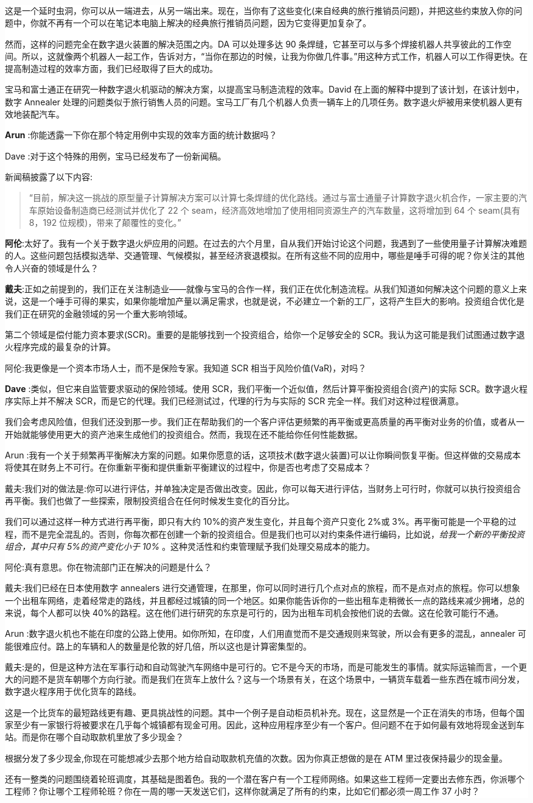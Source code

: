 这是一个延时虫洞，你可以从一端进去，从另一端出来。现在，当你有了这些变化(来自经典的旅行推销员问题)，并把这些约束放入你的问题中，你就不再有一个可以在笔记本电脑上解决的经典旅行推销员问题，因为它变得更加复杂了。

然而，这样的问题完全在数字退火装置的解决范围之内。DA 可以处理多达 90 条焊缝，它甚至可以与多个焊接机器人共享彼此的工作空间。所以，这就像两个机器人一起工作，告诉对方，“当你在那边的时候，让我为你做几件事。”用这种方式工作，机器人可以工作得更快。在提高制造过程的效率方面，我们已经取得了巨大的成功。

宝马和富士通正在研究一种数字退火机驱动的解决方案，以提高宝马制造流程的效率。David 在上面的解释中提到了该计划，在该计划中，数字 Annealer 处理的问题类似于旅行销售人员的问题。宝马工厂有几个机器人负责一辆车上的几项任务。数字退火炉被用来使机器人更有效地装配汽车。

**Arun** :你能透露一下你在那个特定用例中实现的效率方面的统计数据吗？

Dave :对于这个特殊的用例，宝马已经发布了一份新闻稿。

新闻稿披露了以下内容:

> “目前，解决这一挑战的原型量子计算解决方案可以计算七条焊缝的优化路线。通过与富士通量子计算数字退火机合作，一家主要的汽车原始设备制造商已经测试并优化了 22 个 seam，经济高效地增加了使用相同资源生产的汽车数量，这将增加到 64 个 seam(具有 8，192 位规模)，带来了颠覆性的变化。”

**阿伦**:太好了。我有一个关于数字退火炉应用的问题。在过去的六个月里，自从我们开始讨论这个问题，我遇到了一些使用量子计算解决难题的人。这些问题包括模拟选举、交通管理、气候模拟，甚至经济衰退模拟。在所有这些不同的应用中，哪些是唾手可得的呢？你关注的其他令人兴奋的领域是什么？

**戴夫**:正如之前提到的，我们正在关注制造业——就像与宝马的合作一样，我们正在优化制造流程。从我们知道如何解决这个问题的意义上来说，这是一个唾手可得的果实，如果你能增加产量以满足需求，也就是说，不必建立一个新的工厂，这将产生巨大的影响。投资组合优化是我们正在研究的金融领域的另一个重大影响领域。

第二个领域是偿付能力资本要求(SCR)。重要的是能够找到一个投资组合，给你一个足够安全的 SCR。我认为这可能是我们试图通过数字退火程序完成的最复杂的计算。

阿伦:我更像是一个资本市场人士，而不是保险专家。我知道 SCR 相当于风险价值(VaR)，对吗？

**Dave** :类似，但它来自监管要求驱动的保险领域。使用 SCR，我们平衡一个近似值，然后计算平衡投资组合(资产)的实际 SCR。数字退火程序实际上并不解决 SCR，而是它的代理。我们已经测试过，代理的行为与实际的 SCR 完全一样。我们对这种过程很满意。

我们会考虑风险值，但我们还没到那一步。我们正在帮助我们的一个客户评估更频繁的再平衡或更高质量的再平衡对业务的价值，或者从一开始就能够使用更大的资产池来生成他们的投资组合。然而，我现在还不能给你任何性能数据。

Arun :我有一个关于频繁再平衡解决方案的问题。如果你愿意的话，这项技术(数字退火装置)可以让你瞬间恢复平衡。但这样做的交易成本将使其在财务上不可行。在你重新平衡和提供重新平衡建议的过程中，你是否也考虑了交易成本？

戴夫:我们对的做法是:你可以进行评估，并单独决定是否做出改变。因此，你可以每天进行评估，当财务上可行时，你就可以执行投资组合再平衡。我们也做了一些探索，限制投资组合在任何时候发生变化的百分比。

我们可以通过这样一种方式进行再平衡，即只有大约 10%的资产发生变化，并且每个资产只变化 2%或 3%。再平衡可能是一个平稳的过程，而不是完全混乱的。否则，你每次都在创建一个新的投资组合。但是我们也可以对约束条件进行编码，比如说，*给我一个新的平衡投资组合，其中只有 5%的资产变化小于 10%* 。这种灵活性和约束管理赋予我们处理交易成本的能力。

阿伦:真有意思。你在物流部门正在解决的问题是什么？

戴夫:我们已经在日本使用数字 annealers 进行交通管理，在那里，你可以同时进行几个点对点的旅程，而不是点对点的旅程。你可以想象一个出租车网络，走着经常走的路线，并且都经过城镇的同一个地区。如果你能告诉你的一些出租车走稍微长一点的路线来减少拥堵，总的来说，每个人都可以快 40%的路程。这在他们进行研究的东京是可行的，因为出租车司机会按他们说的去做。这在伦敦可能行不通。

Arun :数字退火机也不能在印度的公路上使用。如你所知，在印度，人们用直觉而不是交通规则来驾驶，所以会有更多的混乱，annealer 可能很难应付。路上的车辆和人的数量是伦敦的好几倍，所以这也是计算密集型的。

戴夫:是的，但是这种方法在军事行动和自动驾驶汽车网络中是可行的。它不是今天的市场，而是可能发生的事情。就实际运输而言，一个更大的问题不是货车朝哪个方向行驶。而是我们在货车上放什么？这与一个场景有关，在这个场景中，一辆货车载着一些东西在城市间分发，数字退火程序用于优化货车的路线。

这是一个比货车的最短路线更有趣、更具挑战性的问题。其中一个例子是自动柜员机补充。现在，这显然是一个正在消失的市场，但每个国家至少有一家银行将被要求在几乎每个城镇都有现金可用。因此，这种应用程序至少有一个客户。但问题不在于如何最有效地将现金送到车站。而是你在哪个自动取款机里放了多少现金？

根据分发了多少现金,你现在可能想减少去那个地方给自动取款机充值的次数。因为你真正想做的是在 ATM 里过夜保持最少的现金量。

还有一整类的问题围绕着轮班调度，其基础是图着色。我的一个潜在客户有一个工程师网络。如果这些工程师一定要出去修东西，你派哪个工程师？你让哪个工程师轮班？你在一周的哪一天发送它们，这样你就满足了所有的约束，比如它们都必须一周工作 37 小时？
